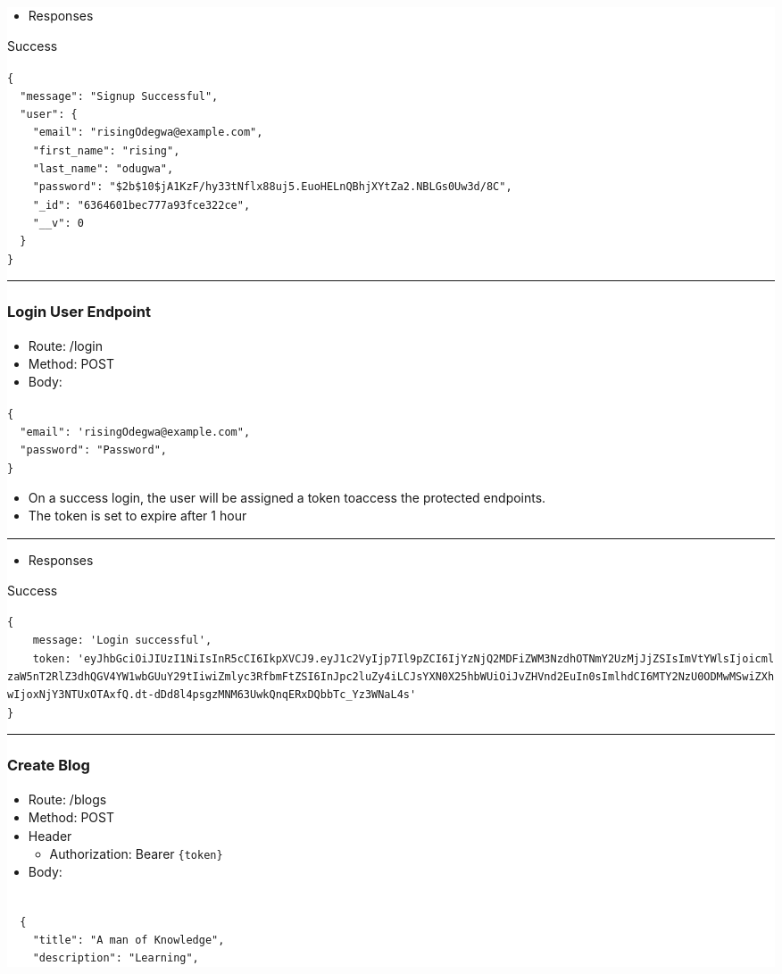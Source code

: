 - Responses

Success
```
{
  "message": "Signup Successful",
  "user": {
    "email": "risingOdegwa@example.com",
    "first_name": "rising",
    "last_name": "odugwa",
    "password": "$2b$10$jA1KzF/hy33tNflx88uj5.EuoHELnQBhjXYtZa2.NBLGs0Uw3d/8C",
    "_id": "6364601bec777a93fce322ce",
    "__v": 0
  }
}
```
---
### Login User Endpoint

- Route: /login
- Method: POST
- Body: 
```
{
  "email": 'risingOdegwa@example.com",
  "password": "Password",
}

```
- On a success login, the user will be assigned a token toaccess the protected endpoints.
- The token is set to expire after 1 hour
---

- Responses

Success
```
{
    message: 'Login successful',
    token: 'eyJhbGciOiJIUzI1NiIsInR5cCI6IkpXVCJ9.eyJ1c2VyIjp7Il9pZCI6IjYzNjQ2MDFiZWM3NzdhOTNmY2UzMjJjZSIsImVtYWlsIjoicmlzaW5nT2RlZ3dhQGV4YW1wbGUuY29tIiwiZmlyc3RfbmFtZSI6InJpc2luZy4iLCJsYXN0X25hbWUiOiJvZHVnd2EuIn0sImlhdCI6MTY2NzU0ODMwMSwiZXhwIjoxNjY3NTUxOTAxfQ.dt-dDd8l4psgzMNM63UwkQnqERxDQbbTc_Yz3WNaL4s'
}
```

---
### Create Blog

- Route: /blogs
- Method: POST
- Header
    - Authorization: Bearer `{token}`
- Body: 
```

  {
    "title": "A man of Knowledge",
    "description": "Learning",
```